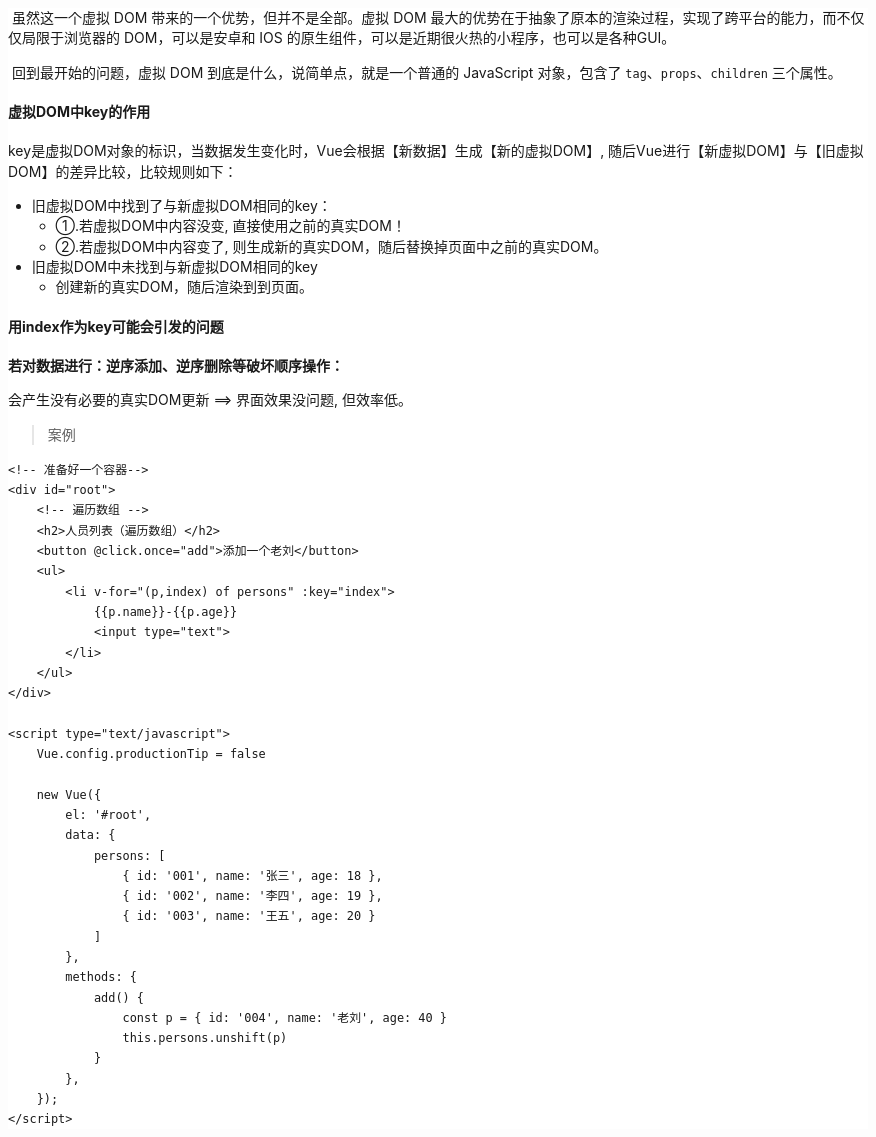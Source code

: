 ​	虽然这一个虚拟 DOM 带来的一个优势，但并不是全部。虚拟 DOM 最大的优势在于抽象了原本的渲染过程，实现了跨平台的能力，而不仅仅局限于浏览器的 DOM，可以是安卓和 IOS 的原生组件，可以是近期很火热的小程序，也可以是各种GUI。

​	回到最开始的问题，虚拟 DOM 到底是什么，说简单点，就是一个普通的 JavaScript 对象，包含了 `tag`、`props`、`children` 三个属性。

#### 虚拟DOM中key的作用

key是虚拟DOM对象的标识，当数据发生变化时，Vue会根据【新数据】生成【新的虚拟DOM】, 随后Vue进行【新虚拟DOM】与【旧虚拟DOM】的差异比较，比较规则如下：

* 旧虚拟DOM中找到了与新虚拟DOM相同的key：
  * ①.若虚拟DOM中内容没变, 直接使用之前的真实DOM！
  * ②.若虚拟DOM中内容变了, 则生成新的真实DOM，随后替换掉页面中之前的真实DOM。
* 旧虚拟DOM中未找到与新虚拟DOM相同的key
  * 创建新的真实DOM，随后渲染到到页面。

#### 用index作为key可能会引发的问题

**若对数据进行：逆序添加、逆序删除等破坏顺序操作：**

会产生没有必要的真实DOM更新 ==> 界面效果没问题, 但效率低。

> 案例

```vue
<!-- 准备好一个容器-->
<div id="root">
    <!-- 遍历数组 -->
    <h2>人员列表（遍历数组）</h2>
    <button @click.once="add">添加一个老刘</button>
    <ul>
        <li v-for="(p,index) of persons" :key="index">
            {{p.name}}-{{p.age}}
            <input type="text">
        </li>
    </ul>
</div>

<script type="text/javascript">
	Vue.config.productionTip = false

	new Vue({
		el: '#root',
		data: {
			persons: [
				{ id: '001', name: '张三', age: 18 },
				{ id: '002', name: '李四', age: 19 },
				{ id: '003', name: '王五', age: 20 }
			]
		},
		methods: {
			add() {
				const p = { id: '004', name: '老刘', age: 40 }
				this.persons.unshift(p)
			}
		},
	});
</script>
```
